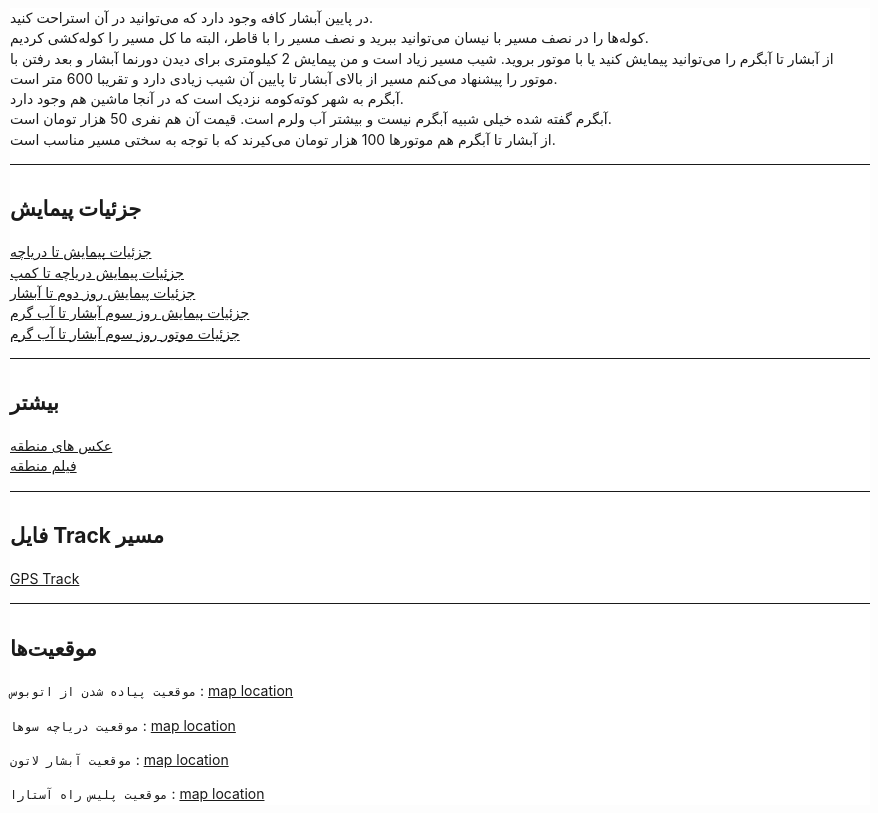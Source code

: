 در پایین آبشار کافه وجود دارد که می‌توانید در آن استراحت کنید.  
کوله‌ها را در نصف مسیر با نیسان می‌توانید ببرید و نصف مسیر را با قاطر، البته ما کل مسیر را کوله‌کشی کردیم.  
از آبشار تا آبگرم را می‌توانید پیمایش کنید یا با موتور بروید. شیب مسیر زیاد است و من پیمایش 2 کیلومتری برای دیدن دورنما آبشار و بعد رفتن با موتور را پیشنهاد می‌کنم
مسیر از بالای آبشار تا پایین آن شیب زیادی دارد و تقریبا 600 متر است.  
آبگرم به شهر کوته‌کومه نزدیک است که در آنجا ماشین هم وجود دارد.  
آبگرم گفته شده خیلی شبیه آبگرم نیست و بیشتر آب ولرم است. قیمت آن هم نفری 50 هزار تومان است.  
از آبشار تا آبگرم هم موتورها 100 هزار تومان می‌کیرند که با توجه به سختی مسیر مناسب است.  

---

## جزئیات پیمایش
[جزئیات پیمایش تا دریاچه](/assets/img/56-sooha_to_laton/165.jpg)  
[جزئیات پیمایش دریاچه تا کمپ](/assets/img/56-sooha_to_laton/166.jpg)  
[جزئیات پیمایش روز دوم تا آبشار](/assets/img/56-sooha_to_laton/167.jpg)  
[جزئیات پیمایش روز سوم آبشار تا آب گرم](/assets/img/56-sooha_to_laton/168.jpg)  
[جزئیات موتور روز سوم آبشار تا آب گرم](/assets/img/56-sooha_to_laton/169.jpg)  

---

## بیشتر
[عکس های منطقه](https://www.instagram.com/p/CfMbO3PDwS4/?igshid=YmMyMTA2M2Y=)  
[فیلم منطقه](https://www.instagram.com/p/CfTBnfHDtGS/)  

---

## فایل Track مسیر
[GPS Track](/assets/img/56-sooha_to_laton/01.gpx)  

---

## موقعیت‌ها
`موقعیت پیاده شدن از اتوبوس` : [map location](https://www.google.com/maps/place/38%C2%B014'45.7%22N+48%C2%B019'24.7%22E/@38.246026,48.3213453,17z/data=!3m1!4b1!4m13!1m6!3m5!1s0x0:0x1459de71ecbdef44!2sSooha+Lake!8m2!3d38.2764869!4d48.6866027!3m5!1s0x0:0x38f10c1fcf37c588!7e2!8m2!3d38.2460265!4d48.3235343)  

`موقعیت دریاچه سوها` : [map location](https://www.google.com/maps/place/Sooha+Lake/@38.2764869,48.6866027,15z/data=!4m5!3m4!1s0x0:0x1459de71ecbdef44!8m2!3d38.2764869!4d48.6866027)  

`موقعیت آبشار لاتون` : [map location](https://www.google.com/maps/place/Laton+Barzov+Waterfall/@38.3210334,48.7250909,17z/data=!3m1!4b1!4m5!3m4!1s0x40220fccf0bd8c1f:0x6c6d7fdc507855e4!8m2!3d38.3210334!4d48.7272796)   

`موقعیت پلیس راه آستارا` : [map location](https://www.google.com/maps/place/%D9%BE%D9%84%DB%8C%D8%B3+%D8%B1%D8%A7%D9%87+%D8%A2%D8%B3%D8%AA%D8%A7%D8%B1%D8%A7-%D8%AA%D8%A7%D9%84%D8%B4%E2%80%AD/@38.3628297,48.8555102,17.16z/data=!4m12!1m6!3m5!1s0x40220fccf0bd8c1f:0x6c6d7fdc507855e4!2sLaton+Barzov+Waterfall!8m2!3d38.3210334!4d48.7272796!3m4!1s0x4022114b7bfe670d:0x5720757dfe393bf5!8m2!3d38.3607049!4d48.8565616)  